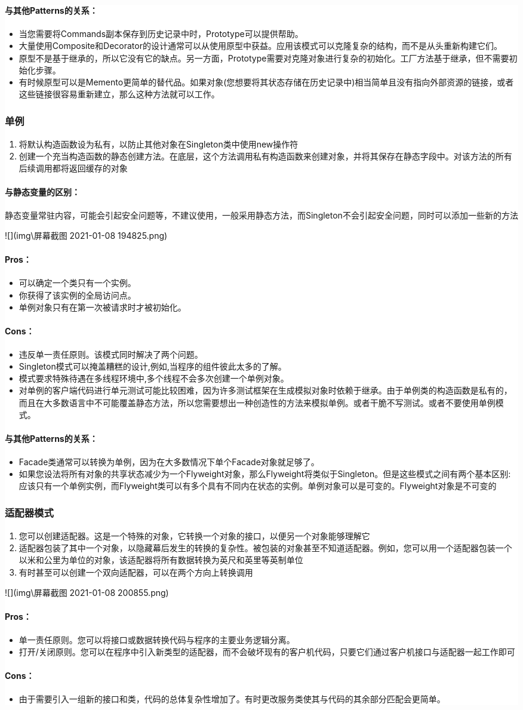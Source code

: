 #### 与其他Patterns的关系：

- 当您需要将Commands副本保存到历史记录中时，Prototype可以提供帮助。
- 大量使用Composite和Decorator的设计通常可以从使用原型中获益。应用该模式可以克隆复杂的结构，而不是从头重新构建它们。
- 原型不是基于继承的，所以它没有它的缺点。另一方面，Prototype需要对克隆对象进行复杂的初始化。工厂方法基于继承，但不需要初始化步骤。
- 有时候原型可以是Memento更简单的替代品。如果对象(您想要将其状态存储在历史记录中)相当简单且没有指向外部资源的链接，或者这些链接很容易重新建立，那么这种方法就可以工作。

### 单例

1. 将默认构造函数设为私有，以防止其他对象在Singleton类中使用new操作符
2. 创建一个充当构造函数的静态创建方法。在底层，这个方法调用私有构造函数来创建对象，并将其保存在静态字段中。对该方法的所有后续调用都将返回缓存的对象

#### 与静态变量的区别：

​    静态变量常驻内容，可能会引起安全问题等，不建议使用，一般采用静态方法，而Singleton不会引起安全问题，同时可以添加一些新的方法

![](img\屏幕截图 2021-01-08 194825.png)

#### Pros：

- 可以确定一个类只有一个实例。
- 你获得了该实例的全局访问点。
- 单例对象只有在第一次被请求时才被初始化。

#### Cons：

- 违反单一责任原则。该模式同时解决了两个问题。
- Singleton模式可以掩盖糟糕的设计,例如,当程序的组件彼此太多的了解。
- 模式要求特殊待遇在多线程环境中,多个线程不会多次创建一个单例对象。
- 对单例的客户端代码进行单元测试可能比较困难，因为许多测试框架在生成模拟对象时依赖于继承。由于单例类的构造函数是私有的，而且在大多数语言中不可能覆盖静态方法，所以您需要想出一种创造性的方法来模拟单例。或者干脆不写测试。或者不要使用单例模式。

#### 与其他Patterns的关系：

- Facade类通常可以转换为单例，因为在大多数情况下单个Facade对象就足够了。
- 如果您设法将所有对象的共享状态减少为一个Flyweight对象，那么Flyweight将类似于Singleton。但是这些模式之间有两个基本区别:应该只有一个单例实例，而Flyweight类可以有多个具有不同内在状态的实例。单例对象可以是可变的。Flyweight对象是不可变的

### 适配器模式

1. 您可以创建适配器。这是一个特殊的对象，它转换一个对象的接口，以便另一个对象能够理解它
2. 适配器包装了其中一个对象，以隐藏幕后发生的转换的复杂性。被包装的对象甚至不知道适配器。例如，您可以用一个适配器包装一个以米和公里为单位的对象，该适配器将所有数据转换为英尺和英里等英制单位
3. 有时甚至可以创建一个双向适配器，可以在两个方向上转换调用

![](img\屏幕截图 2021-01-08 200855.png)

#### Pros：

- 单一责任原则。您可以将接口或数据转换代码与程序的主要业务逻辑分离。
- 打开/关闭原则。您可以在程序中引入新类型的适配器，而不会破坏现有的客户机代码，只要它们通过客户机接口与适配器一起工作即可

#### Cons：

- 由于需要引入一组新的接口和类，代码的总体复杂性增加了。有时更改服务类使其与代码的其余部分匹配会更简单。
